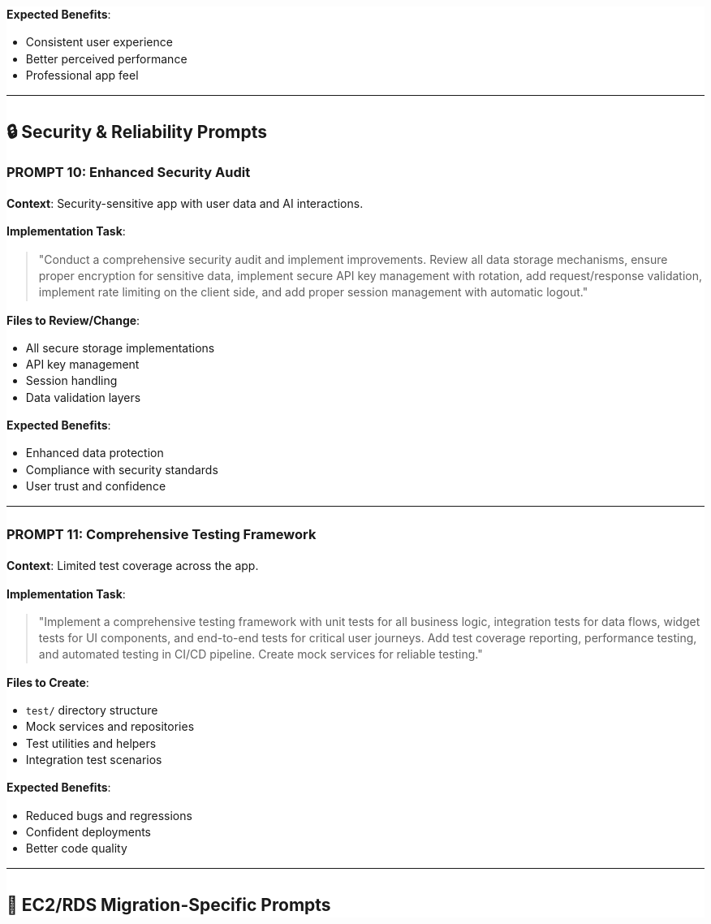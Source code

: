 **Expected Benefits**:
- Consistent user experience
- Better perceived performance
- Professional app feel

---

## 🔒 **Security & Reliability Prompts**

### **PROMPT 10: Enhanced Security Audit**
**Context**: Security-sensitive app with user data and AI interactions.

**Implementation Task**:
> "Conduct a comprehensive security audit and implement improvements. Review all data storage mechanisms, ensure proper encryption for sensitive data, implement secure API key management with rotation, add request/response validation, implement rate limiting on the client side, and add proper session management with automatic logout."

**Files to Review/Change**:
- All secure storage implementations
- API key management
- Session handling
- Data validation layers

**Expected Benefits**:
- Enhanced data protection
- Compliance with security standards
- User trust and confidence

---

### **PROMPT 11: Comprehensive Testing Framework**
**Context**: Limited test coverage across the app.

**Implementation Task**:
> "Implement a comprehensive testing framework with unit tests for all business logic, integration tests for data flows, widget tests for UI components, and end-to-end tests for critical user journeys. Add test coverage reporting, performance testing, and automated testing in CI/CD pipeline. Create mock services for reliable testing."

**Files to Create**:
- `test/` directory structure
- Mock services and repositories
- Test utilities and helpers
- Integration test scenarios

**Expected Benefits**:
- Reduced bugs and regressions
- Confident deployments
- Better code quality

---

## 🚀 **EC2/RDS Migration-Specific Prompts**
